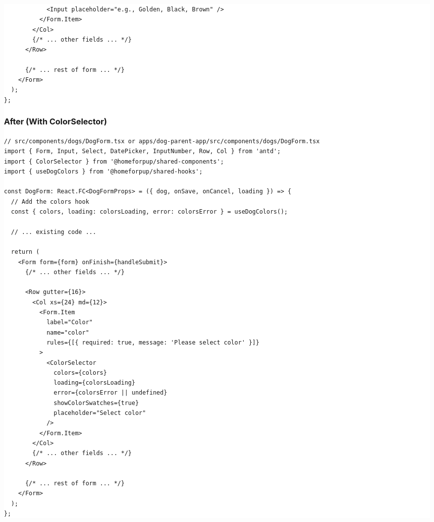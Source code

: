 ```tsx
            <Input placeholder="e.g., Golden, Black, Brown" />
          </Form.Item>
        </Col>
        {/* ... other fields ... */}
      </Row>
      
      {/* ... rest of form ... */}
    </Form>
  );
};
```

### After (With ColorSelector)

```tsx
// src/components/dogs/DogForm.tsx or apps/dog-parent-app/src/components/dogs/DogForm.tsx
import { Form, Input, Select, DatePicker, InputNumber, Row, Col } from 'antd';
import { ColorSelector } from '@homeforpup/shared-components';
import { useDogColors } from '@homeforpup/shared-hooks';

const DogForm: React.FC<DogFormProps> = ({ dog, onSave, onCancel, loading }) => {
  // Add the colors hook
  const { colors, loading: colorsLoading, error: colorsError } = useDogColors();

  // ... existing code ...

  return (
    <Form form={form} onFinish={handleSubmit}>
      {/* ... other fields ... */}
      
      <Row gutter={16}>
        <Col xs={24} md={12}>
          <Form.Item
            label="Color"
            name="color"
            rules={[{ required: true, message: 'Please select color' }]}
          >
            <ColorSelector
              colors={colors}
              loading={colorsLoading}
              error={colorsError || undefined}
              showColorSwatches={true}
              placeholder="Select color"
            />
          </Form.Item>
        </Col>
        {/* ... other fields ... */}
      </Row>
      
      {/* ... rest of form ... */}
    </Form>
  );
};
```

